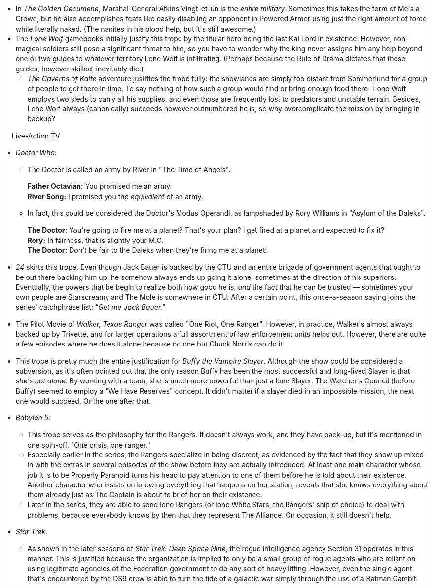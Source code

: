 -   In _The Golden Oecumene_, Marshal-General Atkins Vingt-et-un is the _entire military_. Sometimes this takes the form of Me's a Crowd, but he also accomplishes feats like easily disabling an opponent in Powered Armor using just the right amount of force while literally naked. (The nanites in his blood help, but it's still awesome.)
-   The _Lone Wolf_ gamebooks initially justify this trope by the titular hero being the last Kai Lord in existence. However, non-magical soldiers still pose a significant threat to him, so you have to wonder why the king never assigns him any help beyond one or two guides to whatever territory Lone Wolf is infiltrating. (Perhaps because the Rule of Drama dictates that those guides, however skilled, inevitably die.)
    -   _The Caverns of Kalte_ adventure justifies the trope fully: the snowlands are simply too distant from Sommerlund for a group of people to get there in time. To say nothing of how such a group would find or bring enough food there- Lone Wolf employs two sleds to carry all his supplies, and even those are frequently lost to predators and unstable terrain. Besides, Lone Wolf always (canonically) succeeds however outnumbered he is, so why overcomplicate the mission by bringing in backup?

    Live-Action TV 

-   _Doctor Who_:
    -   The Doctor is called an army by River in "The Time of Angels".
        
        **Father Octavian:** You promised me an army.  
        **River Song:** I promised you the _equivalent_ of an army.
        
    -   In fact, this could be considered the Doctor's Modus Operandi, as lampshaded by Rory Williams in "Asylum of the Daleks".
        
        **The Doctor:** You're going to fire me at a planet? That's your plan? I get fired at a planet and expected to fix it?  
        **Rory:** In fairness, that is slightly your M.O.  
        **The Doctor:** Don't be fair to the Daleks when they're firing me at a planet!
        
-   _24_ skirts this trope. Even though Jack Bauer is backed by the CTU and an entire brigade of government agents that ought to be out there backing him up, he somehow always ends up going it alone, sometimes at the direction of his superiors. Eventually, the powers that be begin to realize both how good he is, _and_ the fact that he can be trusted — sometimes your own people are Starscreamy and The Mole is somewhere in CTU. After a certain point, this once-a-season saying joins the series' catchphrase list: _"Get me Jack Bauer."_
-   The Pilot Movie of _Walker, Texas Ranger_ was called "One Riot, One Ranger". However, in practice, Walker's almost always backed up by Trivette, and for larger operations a full assortment of law enforcement units helps out. However, there are quite a few episodes where he does it alone because no one but Chuck Norris can do it.
-   This trope is pretty much the entire justification for _Buffy the Vampire Slayer_. Although the show could be considered a subversion, as it's often pointed out that the only reason Buffy has been the most successful and long-lived Slayer is that _she's not alone._ By working with a team, she is much more powerful than just a lone Slayer. The Watcher's Council (before Buffy) seemed to employ a "We Have Reserves" concept. It didn't matter if a slayer died in an impossible mission, the next one would succeed. Or the one after that.
-   _Babylon 5_:
    -   This trope serves as the philosophy for the Rangers. It doesn't always work, and they have back-up, but it's mentioned in one spin-off. "One crisis, one ranger."
    -   Especially earlier in the series, the Rangers specialize in being discreet, as evidenced by the fact that they show up mixed in with the extras in several episodes of the show before they are actually introduced. At least one main character whose job it is to be Properly Paranoid turns his head to pay attention to one of them before he is told about their existence. Another character who insists on knowing everything that happens on her station, reveals that she knows everything about them already just as The Captain is about to brief her on their existence.
    -   Later in the series, they are able to send lone Rangers (or lone White Stars, the Rangers' ship of choice) to deal with problems, because everybody knows by then that they represent The Alliance. On occasion, it still doesn't help.
-   _Star Trek_:
    -   As shown in the later seasons of _Star Trek: Deep Space Nine_, the rogue intelligence agency Section 31 operates in this manner. This is justified because the organization is implied to only be a small group of rogue agents who are reliant on using legitimate agencies of the Federation government to do any sort of heavy lifting. However, even the single agent that's encountered by the DS9 crew is able to turn the tide of a galactic war simply through the use of a Batman Gambit.